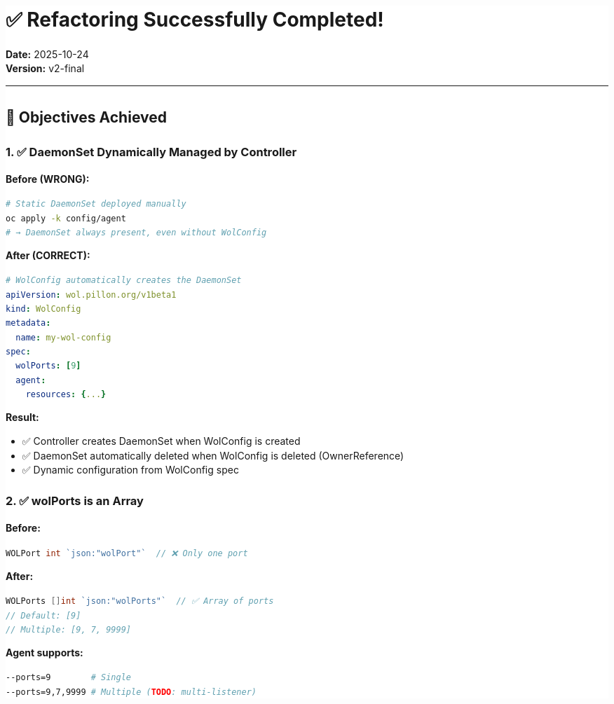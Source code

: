 # ✅ Refactoring Successfully Completed!

**Date:** 2025-10-24  
**Version:** v2-final

---

## 🎯 Objectives Achieved

### 1. ✅ DaemonSet Dynamically Managed by Controller

**Before (WRONG):**
```bash
# Static DaemonSet deployed manually
oc apply -k config/agent
# → DaemonSet always present, even without WolConfig
```

**After (CORRECT):**
```yaml
# WolConfig automatically creates the DaemonSet
apiVersion: wol.pillon.org/v1beta1
kind: WolConfig
metadata:
  name: my-wol-config
spec:
  wolPorts: [9]
  agent:
    resources: {...}
```

**Result:**
- ✅ Controller creates DaemonSet when WolConfig is created
- ✅ DaemonSet automatically deleted when WolConfig is deleted (OwnerReference)
- ✅ Dynamic configuration from WolConfig spec

### 2. ✅ wolPorts is an Array

**Before:**
```go
WOLPort int `json:"wolPort"`  // ❌ Only one port
```

**After:**
```go
WOLPorts []int `json:"wolPorts"`  // ✅ Array of ports
// Default: [9]
// Multiple: [9, 7, 9999]
```

**Agent supports:**
```bash
--ports=9        # Single
--ports=9,7,9999 # Multiple (TODO: multi-listener)
```
